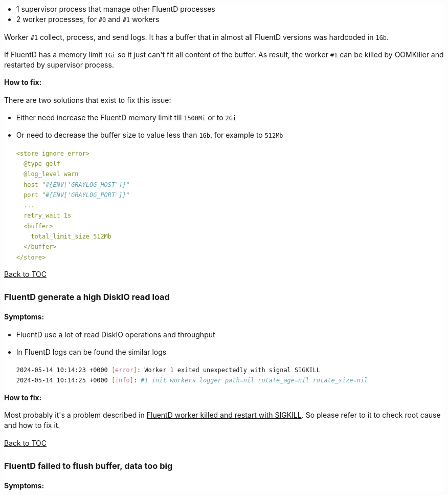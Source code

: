 * 1 supervisor process that manage other FluentD processes
* 2 worker processes, for `#0` and `#1` workers

Worker `#1` collect, process, and send logs. It has a buffer that in almost all FluentD versions
was hardcoded in `1Gb`.

If FluentD has a memory limit `1Gi` so it just can't fit all content of the buffer. As result, the worker `#1`
can be killed by OOMKiller and restarted by supervisor process.

**How to fix:**

There are two solutions that exist to fix this issue:

* Either need increase the FluentD memory limit till `1500Mi` or to `2Gi`
* Or need to decrease the buffer size to value less than `1Gb`, for example to `512Mb`

    ```yaml
    <store ignore_error>
      @type gelf
      @log_level warn
      host "#{ENV['GRAYLOG_HOST']}"
      port "#{ENV['GRAYLOG_PORT']}"
      ...
      retry_wait 1s
      <buffer>
        total_limit_size 512Mb
      </buffer>
    </store>
    ```

[Back to TOC](#table-of-content)

### FluentD generate a high DiskIO read load

**Symptoms:**

* FluentD use a lot of read DiskIO operations and throughput
* In FluentD logs can be found the similar logs

    ```bash
    2024-05-14 10:14:23 +0000 [error]: Worker 1 exited unexpectedly with signal SIGKILL
    2024-05-14 10:14:25 +0000 [info]: #1 init workers logger path=nil rotate_age=nil rotate_size=nil
    ```

**How to fix:**

Most probably it's a problem described in [FluentD worker killed and restart with SIGKILL](#fluentd-worker-killed-and-restart-with-sigkill).
So please refer to it to check root cause and how to fix it.

[Back to TOC](#table-of-content)

### FluentD failed to flush buffer, data too big

**Symptoms:**
